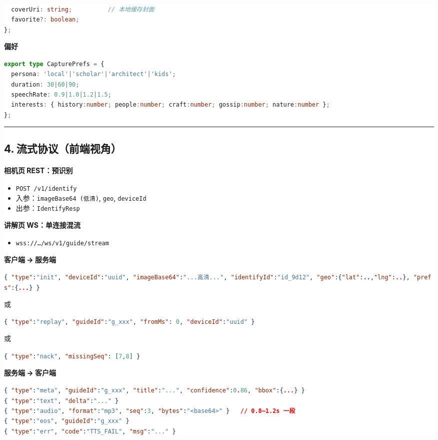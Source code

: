 ```ts
  coverUri: string;          // 本地缓存封面
  favorite?: boolean;
};
```

**偏好**

```ts
export type CapturePrefs = {
  persona: 'local'|'scholar'|'architect'|'kids';
  duration: 30|60|90;
  speechRate: 0.9|1.0|1.2|1.5;
  interests: { history:number; people:number; craft:number; gossip:number; nature:number };
};
```

---

## 4. 流式协议（前端视角）

**相机页 REST：预识别**

* `POST /v1/identify`
* 入参：`imageBase64 (低清)`, `geo`, `deviceId`
* 出参：`IdentifyResp`

**讲解页 WS：单连接混流**

* `wss://…/ws/v1/guide/stream`

**客户端 → 服务端**

```json
{ "type":"init", "deviceId":"uuid", "imageBase64":"...高清...", "identifyId":"id_9d12", "geo":{"lat":..,"lng":..}, "prefs":{...} }
```

或

```json
{ "type":"replay", "guideId":"g_xxx", "fromMs": 0, "deviceId":"uuid" }
```

或

```json
{ "type":"nack", "missingSeq": [7,8] }
```

**服务端 → 客户端**

```json
{ "type":"meta", "guideId":"g_xxx", "title":"...", "confidence":0.86, "bbox":{...} }
{ "type":"text", "delta":"..." }
{ "type":"audio", "format":"mp3", "seq":3, "bytes":"<base64>" }   // 0.8–1.2s 一段
{ "type":"eos", "guideId":"g_xxx" }
{ "type":"err", "code":"TTS_FAIL", "msg":"..." }
```
